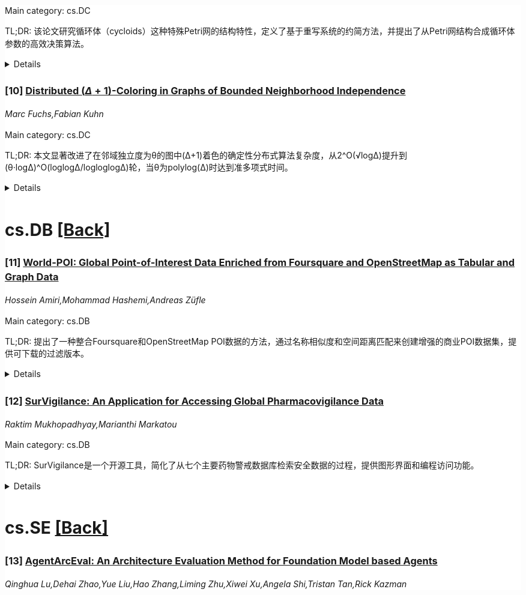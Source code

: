 Main category: cs.DC

TL;DR: 该论文研究循环体（cycloids）这种特殊Petri网的结构特性，定义了基于重写系统的约简方法，并提出了从Petri网结构合成循环体参数的高效决策算法。


<details><summary>Details</summary></details>


### [10] [Distributed $(Δ+1)$-Coloring in Graphs of Bounded Neighborhood Independence](https://arxiv.org/abs/2510.21549)
*Marc Fuchs,Fabian Kuhn*

Main category: cs.DC

TL;DR: 本文显著改进了在邻域独立度为θ的图中(Δ+1)着色的确定性分布式算法复杂度，从2^O(√logΔ)提升到(θ·logΔ)^O(loglogΔ/logloglogΔ)轮，当θ为polylog(Δ)时达到准多项式时间。


<details><summary>Details</summary></details>


<div id='cs.DB'></div>

# cs.DB [[Back]](#toc)

### [11] [World-POI: Global Point-of-Interest Data Enriched from Foursquare and OpenStreetMap as Tabular and Graph Data](https://arxiv.org/abs/2510.21342)
*Hossein Amiri,Mohammad Hashemi,Andreas Züfle*

Main category: cs.DB

TL;DR: 提出了一种整合Foursquare和OpenStreetMap POI数据的方法，通过名称相似度和空间距离匹配来创建增强的商业POI数据集，提供可下载的过滤版本。


<details><summary>Details</summary></details>


### [12] [SurVigilance: An Application for Accessing Global Pharmacovigilance Data](https://arxiv.org/abs/2510.21572)
*Raktim Mukhopadhyay,Marianthi Markatou*

Main category: cs.DB

TL;DR: SurVigilance是一个开源工具，简化了从七个主要药物警戒数据库检索安全数据的过程，提供图形界面和编程访问功能。


<details><summary>Details</summary></details>


<div id='cs.SE'></div>

# cs.SE [[Back]](#toc)

### [13] [AgentArcEval: An Architecture Evaluation Method for Foundation Model based Agents](https://arxiv.org/abs/2510.21031)
*Qinghua Lu,Dehai Zhao,Yue Liu,Hao Zhang,Liming Zhu,Xiwei Xu,Angela Shi,Tristan Tan,Rick Kazman*
